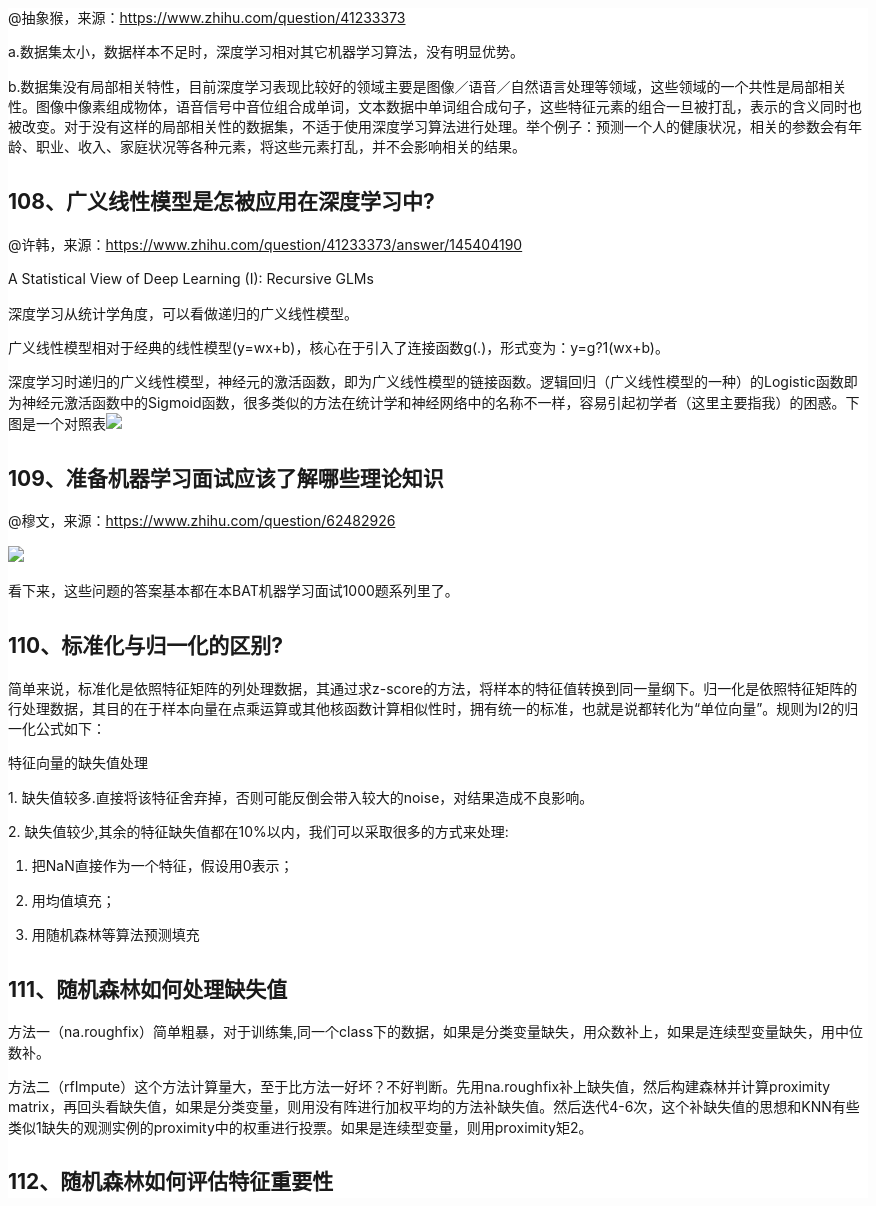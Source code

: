 @抽象猴，来源：https://www.zhihu.com/question/41233373

a.数据集太小，数据样本不足时，深度学习相对其它机器学习算法，没有明显优势。

b.数据集没有局部相关特性，目前深度学习表现比较好的领域主要是图像／语音／自然语言处理等领域，这些领域的一个共性是局部相关性。图像中像素组成物体，语音信号中音位组合成单词，文本数据中单词组合成句子，这些特征元素的组合一旦被打乱，表示的含义同时也被改变。对于没有这样的局部相关性的数据集，不适于使用深度学习算法进行处理。举个例子：预测一个人的健康状况，相关的参数会有年龄、职业、收入、家庭状况等各种元素，将这些元素打乱，并不会影响相关的结果。

## 108、广义线性模型是怎被应用在深度学习中?

@许韩，来源：https://www.zhihu.com/question/41233373/answer/145404190

A Statistical View of Deep Learning (I): Recursive GLMs

深度学习从统计学角度，可以看做递归的广义线性模型。

广义线性模型相对于经典的线性模型(y=wx+b)，核心在于引入了连接函数g(.)，形式变为：y=g?1(wx+b)。

深度学习时递归的广义线性模型，神经元的激活函数，即为广义线性模型的链接函数。逻辑回归（广义线性模型的一种）的Logistic函数即为神经元激活函数中的Sigmoid函数，很多类似的方法在统计学和神经网络中的名称不一样，容易引起初学者（这里主要指我）的困惑。下图是一个对照表![](https://img.hacpai.com/e/9b4756a09fdc415f8f89febb26b37751.webp)

## 109、准备机器学习面试应该了解哪些理论知识

@穆文，来源：https://www.zhihu.com/question/62482926

![](https://img.hacpai.com/e/e551f2fac179408aac76bca30653010d.webp)

看下来，这些问题的答案基本都在本BAT机器学习面试1000题系列里了。

## 110、**标准化与归一化的区别?**

简单来说，标准化是依照特征矩阵的列处理数据，其通过求z-score的方法，将样本的特征值转换到同一量纲下。归一化是依照特征矩阵的行处理数据，其目的在于样本向量在点乘运算或其他核函数计算相似性时，拥有统一的标准，也就是说都转化为“单位向量”。规则为l2的归一化公式如下：

特征向量的缺失值处理

1\. 缺失值较多.直接将该特征舍弃掉，否则可能反倒会带入较大的noise，对结果造成不良影响。

2\. 缺失值较少,其余的特征缺失值都在10%以内，我们可以采取很多的方式来处理:

1) 把NaN直接作为一个特征，假设用0表示；

2) 用均值填充；

3) 用随机森林等算法预测填充

## 111、随机森林如何处理缺失值

方法一（na.roughfix）简单粗暴，对于训练集,同一个class下的数据，如果是分类变量缺失，用众数补上，如果是连续型变量缺失，用中位数补。

方法二（rfImpute）这个方法计算量大，至于比方法一好坏？不好判断。先用na.roughfix补上缺失值，然后构建森林并计算proximity matrix，再回头看缺失值，如果是分类变量，则用没有阵进行加权平均的方法补缺失值。然后迭代4-6次，这个补缺失值的思想和KNN有些类似1缺失的观测实例的proximity中的权重进行投票。如果是连续型变量，则用proximity矩2。

## 112、随机森林如何评估特征重要性
